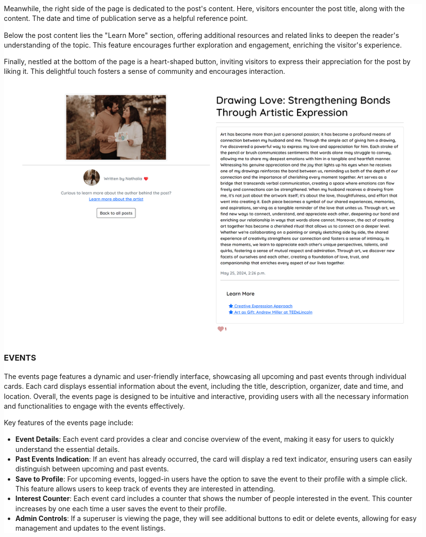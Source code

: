 Meanwhile, the right side of the page is dedicated to the post's content. Here, visitors encounter the post title, along with the content. The date and time of publication serve as a helpful reference point.

Below the post content lies the "Learn More" section, offering additional resources and related links to deepen the reader's understanding of the topic. This feature encourages further exploration and engagement, enriching the visitor's experience.

Finally, nestled at the bottom of the page is a heart-shaped button, inviting visitors to express their appreciation for the post by liking it. This delightful touch fosters a sense of community and encourages interaction.

![blog page](/readme-images/post-detail.png)

### EVENTS

The events page features a dynamic and user-friendly interface, showcasing all upcoming and past events through individual cards. Each card displays essential information about the event, including the title, description, organizer, date and time, and location. Overall, the events page is designed to be intuitive and interactive, providing users with all the necessary information and functionalities to engage with the events effectively.

Key features of the events page include:

- **Event Details**: Each event card provides a clear and concise overview of the event, making it easy for users to quickly understand the essential details.
- **Past Events Indication**: If an event has already occurred, the card will display a red text indicator, ensuring users can easily distinguish between upcoming and past events.
- **Save to Profile**: For upcoming events, logged-in users have the option to save the event to their profile with a simple click. This feature allows users to keep track of events they are interested in attending.
- **Interest Counter**: Each event card includes a counter that shows the number of people interested in the event. This counter increases by one each time a user saves the event to their profile.
- **Admin Controls**: If a superuser is viewing the page, they will see additional buttons to edit or delete events, allowing for easy management and updates to the event listings.
